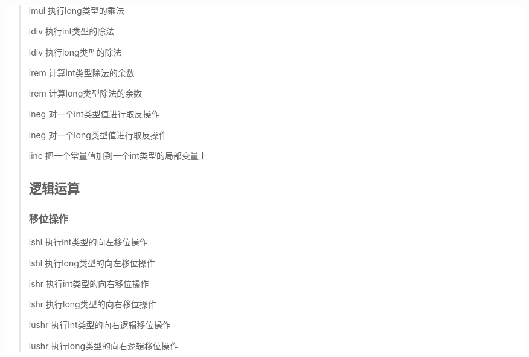 >
>  
>
> lmul 执行long类型的乘法
>
>  
>
> idiv 执行int类型的除法
>
>  
>
> ldiv 执行long类型的除法
>
>  
>
> irem 计算int类型除法的余数
>
>  
>
> lrem 计算long类型除法的余数
>
>  
>
> ineg 对一个int类型值进行取反操作
>
>  
>
> lneg 对一个long类型值进行取反操作
>
>  
>
> iinc 把一个常量值加到一个int类型的局部变量上
>
>  
>
> ## 逻辑运算
>  
>
> ### 移位操作
>  
>
> ishl 执行int类型的向左移位操作
>
>  
>
> lshl 执行long类型的向左移位操作
>
>  
>
> ishr 执行int类型的向右移位操作
>
>  
>
> lshr 执行long类型的向右移位操作
>
>  
>
> iushr 执行int类型的向右逻辑移位操作
>
>  
>
> lushr 执行long类型的向右逻辑移位操作
>
>  